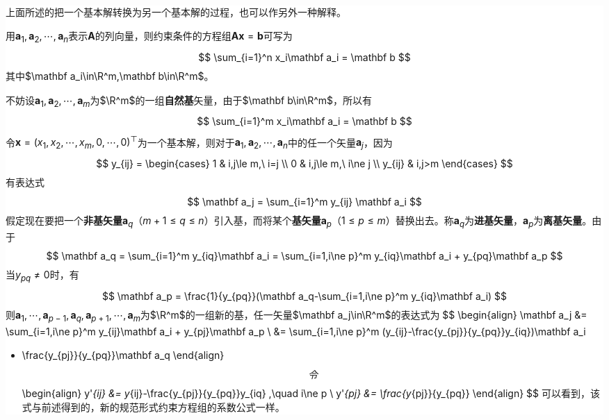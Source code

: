 上面所述的把一个基本解转换为另一个基本解的过程，也可以作另外一种解释。

用$\mathbf a_1,\mathbf a_2,\cdots,\mathbf a_n$表示$\mathbf A$的列向量，则约束条件的方程组$\mathbf{Ax}=\mathbf b$可写为
$$
\sum_{i=1}^n x_i\mathbf a_i = \mathbf b
$$
其中$\mathbf a_i\in\R^m,\mathbf b\in\R^m$。

不妨设$\mathbf a_1,\mathbf a_2,\cdots,\mathbf a_m$为$\R^m$的一组**自然基**矢量，由于$\mathbf b\in\R^m$，所以有
$$
\sum_{i=1}^m x_i\mathbf a_i = \mathbf b
$$
令$\mathbf x=(x_1,x_2,\cdots,x_m,0,\cdots,0)^\top$为一个基本解，则对于$\mathbf a_1,\mathbf a_2,\cdots,\mathbf a_n$中的任一个矢量$\mathbf a_j$，因为
$$
y_{ij} = \begin{cases}
1 & i,j\le m,\ i=j \\
0 & i,j\le m,\ i\ne j \\
y_{ij} & i,j>m
\end{cases}
$$
有表达式
$$
\mathbf a_j = \sum_{i=1}^m y_{ij} \mathbf a_i
$$
假定现在要把一个**非基矢量**$\mathbf a_q$（$m+1\le q\le n$）引入基，而将某个**基矢量**$\mathbf a_p$（$1\le p\le m$）替换出去。称$\mathbf a_q$为**进基矢量**，$\mathbf a_p$为**离基矢量**。由于
$$
\mathbf a_q = \sum_{i=1}^m y_{iq}\mathbf a_i
= \sum_{i=1,i\ne p}^m y_{iq}\mathbf a_i + y_{pq}\mathbf a_p
$$
当$y_{pq}\ne0$时，有
$$
\mathbf a_p = \frac{1}{y_{pq}}(\mathbf a_q-\sum_{i=1,i\ne p}^m y_{iq}\mathbf a_i)
$$
则$\mathbf a_1,\cdots,\mathbf a_{p-1},\mathbf a_q,\mathbf a_{p+1},\cdots,\mathbf a_m$为$\R^m$的一组新的基，任一矢量$\mathbf a_j\in\R^m$的表达式为
$$
\begin{align}
\mathbf a_j &= \sum_{i=1,i\ne p}^m y_{ij}\mathbf a_i + y_{pj}\mathbf a_p \\
&= \sum_{i=1,i\ne p}^m (y_{ij}-\frac{y_{pj}}{y_{pq}}y_{iq})\mathbf a_i
+ \frac{y_{pj}}{y_{pq}}\mathbf a_q
\end{align}
$$
令
$$
\begin{align}
y'_{ij} &= y_{ij}-\frac{y_{pj}}{y_{pq}}y_{iq} ,\quad i\ne p \\
y'_{pj} &= \frac{y_{pj}}{y_{pq}}
\end{align}
$$
可以看到，该式与前述得到的，新的规范形式约束方程组的系数公式一样。
